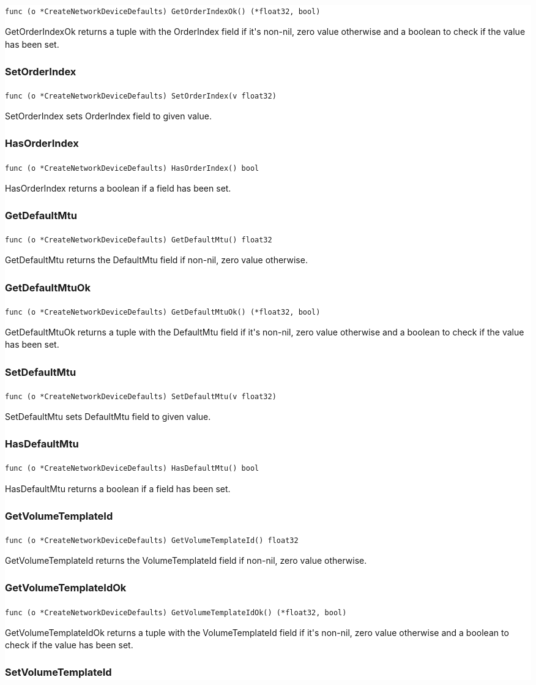 `func (o *CreateNetworkDeviceDefaults) GetOrderIndexOk() (*float32, bool)`

GetOrderIndexOk returns a tuple with the OrderIndex field if it's non-nil, zero value otherwise
and a boolean to check if the value has been set.

### SetOrderIndex

`func (o *CreateNetworkDeviceDefaults) SetOrderIndex(v float32)`

SetOrderIndex sets OrderIndex field to given value.

### HasOrderIndex

`func (o *CreateNetworkDeviceDefaults) HasOrderIndex() bool`

HasOrderIndex returns a boolean if a field has been set.

### GetDefaultMtu

`func (o *CreateNetworkDeviceDefaults) GetDefaultMtu() float32`

GetDefaultMtu returns the DefaultMtu field if non-nil, zero value otherwise.

### GetDefaultMtuOk

`func (o *CreateNetworkDeviceDefaults) GetDefaultMtuOk() (*float32, bool)`

GetDefaultMtuOk returns a tuple with the DefaultMtu field if it's non-nil, zero value otherwise
and a boolean to check if the value has been set.

### SetDefaultMtu

`func (o *CreateNetworkDeviceDefaults) SetDefaultMtu(v float32)`

SetDefaultMtu sets DefaultMtu field to given value.

### HasDefaultMtu

`func (o *CreateNetworkDeviceDefaults) HasDefaultMtu() bool`

HasDefaultMtu returns a boolean if a field has been set.

### GetVolumeTemplateId

`func (o *CreateNetworkDeviceDefaults) GetVolumeTemplateId() float32`

GetVolumeTemplateId returns the VolumeTemplateId field if non-nil, zero value otherwise.

### GetVolumeTemplateIdOk

`func (o *CreateNetworkDeviceDefaults) GetVolumeTemplateIdOk() (*float32, bool)`

GetVolumeTemplateIdOk returns a tuple with the VolumeTemplateId field if it's non-nil, zero value otherwise
and a boolean to check if the value has been set.

### SetVolumeTemplateId
